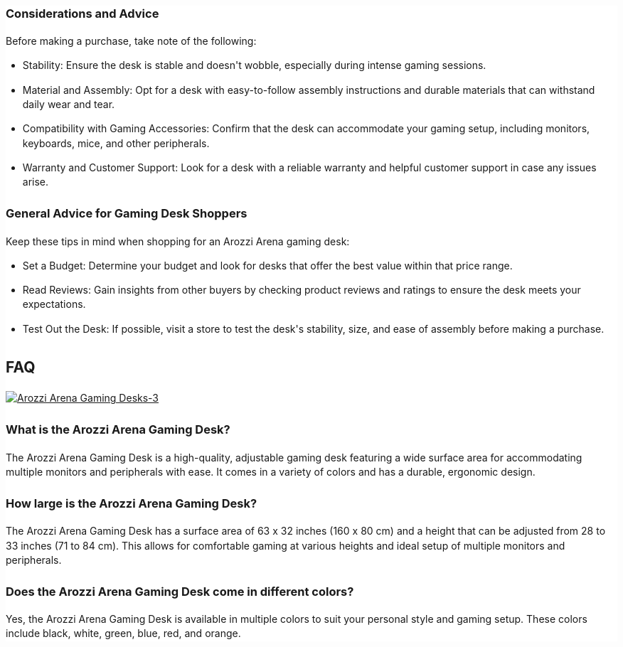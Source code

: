 
### Considerations and Advice

Before making a purchase, take note of the following: 

* Stability: Ensure the desk is stable and doesn't wobble, especially during intense gaming sessions.

* Material and Assembly: Opt for a desk with easy-to-follow assembly instructions and durable materials that can withstand daily wear and tear.

* Compatibility with Gaming Accessories: Confirm that the desk can accommodate your gaming setup, including monitors, keyboards, mice, and other peripherals.

* Warranty and Customer Support: Look for a desk with a reliable warranty and helpful customer support in case any issues arise.


### General Advice for Gaming Desk Shoppers

Keep these tips in mind when shopping for an Arozzi Arena gaming desk: 

* Set a Budget: Determine your budget and look for desks that offer the best value within that price range.

* Read Reviews: Gain insights from other buyers by checking product reviews and ratings to ensure the desk meets your expectations.

* Test Out the Desk: If possible, visit a store to test the desk's stability, size, and ease of assembly before making a purchase.


## FAQ

<div><a href="https://serp.ly/@serpgames/amazon/arozzi-arena-gaming-desks?utm_source=serpgames&utm_medium=website&utm_campaign=serp.games&utm_content=arozzi-arena-gaming-desks&utm_term=arozzi-arena-gaming-desks-3"><img src="https://imagedelivery.net/vy2bglCGN6hEeWOnSe2c7A/Arozzi+Arena+Gaming+Desks-3/w=720,h=540,fit=pad,background=black" alt="Arozzi Arena Gaming Desks-3"></a></div>


### What is the Arozzi Arena Gaming Desk?

The Arozzi Arena Gaming Desk is a high-quality, adjustable gaming desk featuring a wide surface area for accommodating multiple monitors and peripherals with ease. It comes in a variety of colors and has a durable, ergonomic design. 


### How large is the Arozzi Arena Gaming Desk?

The Arozzi Arena Gaming Desk has a surface area of 63 x 32 inches (160 x 80 cm) and a height that can be adjusted from 28 to 33 inches (71 to 84 cm). This allows for comfortable gaming at various heights and ideal setup of multiple monitors and peripherals. 


### Does the Arozzi Arena Gaming Desk come in different colors?

Yes, the Arozzi Arena Gaming Desk is available in multiple colors to suit your personal style and gaming setup. These colors include black, white, green, blue, red, and orange. 
